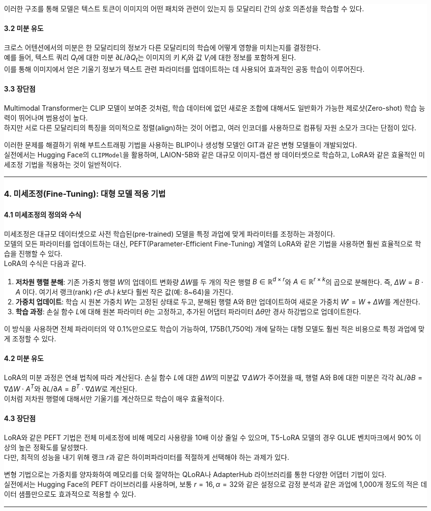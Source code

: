 이러한 구조를 통해 모델은 텍스트 토큰이 이미지의 어떤 패치와 관련이 있는지 등 모달리티 간의 상호 의존성을 학습할 수 있다.  

#### 3.2 미분 유도  

크로스 어텐션에서의 미분은 한 모달리티의 정보가 다른 모달리티의 학습에 어떻게 영향을 미치는지를 결정한다.  
예를 들어, 텍스트 쿼리 $Q_t$에 대한 미분 $\partial L / \partial Q_t$는 이미지의 키 $K_i$와 값 $V_i$에 대한 정보를 포함하게 된다.  
이를 통해 이미지에서 얻은 기울기 정보가 텍스트 관련 파라미터를 업데이트하는 데 사용되어 효과적인 공동 학습이 이루어진다.  

#### 3.3 장단점  

Multimodal Transformer는 CLIP 모델이 보여준 것처럼, 학습 데이터에 없던 새로운 조합에 대해서도 일반화가 가능한 제로샷(Zero-shot) 학습 능력이 뛰어나며 범용성이 높다.  
하지만 서로 다른 모달리티의 특징을 의미적으로 정렬(align)하는 것이 어렵고, 여러 인코더를 사용하므로 컴퓨팅 자원 소모가 크다는 단점이 있다.  

이러한 문제를 해결하기 위해 부트스트래핑 기법을 사용하는 BLIP이나 생성형 모델인 GIT과 같은 변형 모델들이 개발되었다.  
실전에서는 Hugging Face의 `CLIPModel`을 활용하며, LAION-5B와 같은 대규모 이미지-캡션 쌍 데이터셋으로 학습하고, LoRA와 같은 효율적인 미세조정 기법을 적용하는 것이 일반적이다.  

---

### 4. 미세조정(Fine-Tuning): 대형 모델 적응 기법  

#### 4.1 미세조정의 정의와 수식  

미세조정은 대규모 데이터셋으로 사전 학습된(pre-trained) 모델을 특정 과업에 맞게 파라미터를 조정하는 과정이다.  
모델의 모든 파라미터를 업데이트하는 대신, PEFT(Parameter-Efficient Fine-Tuning) 계열의 LoRA와 같은 기법을 사용하면 훨씬 효율적으로 학습을 진행할 수 있다.  
LoRA의 수식은 다음과 같다.  

1.  **저차원 행렬 분해**: 기존 가중치 행렬 $W$의 업데이트 변화량 $\Delta W$를 두 개의 작은 행렬 $B \in \mathbb{R}^{d \times r}$와 $A \in \mathbb{R}^{r \times k}$의 곱으로 분해한다. 즉, $\Delta W = B \cdot A$ 이다. 여기서 랭크(rank) $r$은 $d$나 $k$보다 훨씬 작은 값(예: 8\~64)을 가진다.  
2.  **가중치 업데이트**: 학습 시 원본 가중치 $W$는 고정된 상태로 두고, 분해된 행렬 A와 B만 업데이트하여 새로운 가중치 $W' = W + \Delta W$를 계산한다.  
3.  **학습 과정**: 손실 함수 $L$에 대해 원본 파라미터 $\theta$는 고정하고, 추가된 어댑터 파라미터 $\Delta \theta$만 경사 하강법으로 업데이트한다.  

이 방식을 사용하면 전체 파라미터의 약 0.1%만으로도 학습이 가능하여, 175B(1,750억) 개에 달하는 대형 모델도 훨씬 적은 비용으로 특정 과업에 맞게 조정할 수 있다.  

#### 4.2 미분 유도  

LoRA의 미분 과정은 연쇄 법칙에 따라 계산된다. 손실 함수 $L$에 대한 $\Delta W$의 미분값 $\nabla \Delta W$가 주어졌을 때, 행렬 A와 B에 대한 미분은 각각 $\partial L / \partial B = \nabla \Delta W \cdot A^T$와 $\partial L / \partial A = B^T \cdot \nabla \Delta W$로 계산된다.  
이처럼 저차원 행렬에 대해서만 기울기를 계산하므로 학습이 매우 효율적이다.  

#### 4.3 장단점  

LoRA와 같은 PEFT 기법은 전체 미세조정에 비해 메모리 사용량을 10배 이상 줄일 수 있으며, T5-LoRA 모델의 경우 GLUE 벤치마크에서 90% 이상의 높은 정확도를 달성했다.  
다만, 최적의 성능을 내기 위해 랭크 $r$과 같은 하이퍼파라미터를 적절하게 선택해야 하는 과제가 있다.  

변형 기법으로는 가중치를 양자화하여 메모리를 더욱 절약하는 QLoRA나 AdapterHub 라이브러리를 통한 다양한 어댑터 기법이 있다.  
실전에서는 Hugging Face의 PEFT 라이브러리를 사용하며, 보통 $r=16, \alpha=32$와 같은 설정으로 감정 분석과 같은 과업에 1,000개 정도의 적은 데이터 샘플만으로도 효과적으로 적용할 수 있다.  

---
